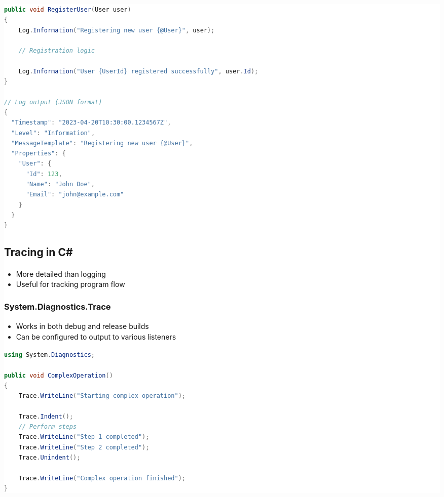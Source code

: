 ```csharp
public void RegisterUser(User user)
{
    Log.Information("Registering new user {@User}", user);
    
    // Registration logic
    
    Log.Information("User {UserId} registered successfully", user.Id);
}

// Log output (JSON format)
{
  "Timestamp": "2023-04-20T10:30:00.1234567Z",
  "Level": "Information",
  "MessageTemplate": "Registering new user {@User}",
  "Properties": {
    "User": {
      "Id": 123,
      "Name": "John Doe",
      "Email": "john@example.com"
    }
  }
}
```

## Tracing in C#

- More detailed than logging
- Useful for tracking program flow


### System.Diagnostics.Trace

- Works in both debug and release builds
- Can be configured to output to various listeners


```csharp
using System.Diagnostics;

public void ComplexOperation()
{
    Trace.WriteLine("Starting complex operation");
    
    Trace.Indent();
    // Perform steps
    Trace.WriteLine("Step 1 completed");
    Trace.WriteLine("Step 2 completed");
    Trace.Unindent();
    
    Trace.WriteLine("Complex operation finished");
}
```
